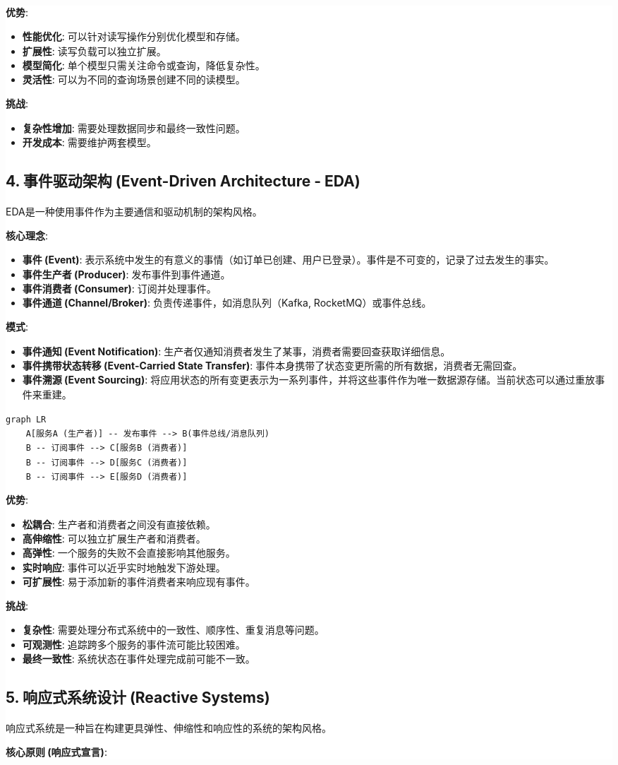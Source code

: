 **优势**:

- **性能优化**: 可以针对读写操作分别优化模型和存储。
- **扩展性**: 读写负载可以独立扩展。
- **模型简化**: 单个模型只需关注命令或查询，降低复杂性。
- **灵活性**: 可以为不同的查询场景创建不同的读模型。

**挑战**:

- **复杂性增加**: 需要处理数据同步和最终一致性问题。
- **开发成本**: 需要维护两套模型。

## 4. 事件驱动架构 (Event-Driven Architecture - EDA)

EDA是一种使用事件作为主要通信和驱动机制的架构风格。

**核心理念**:

- **事件 (Event)**: 表示系统中发生的有意义的事情（如订单已创建、用户已登录）。事件是不可变的，记录了过去发生的事实。
- **事件生产者 (Producer)**: 发布事件到事件通道。
- **事件消费者 (Consumer)**: 订阅并处理事件。
- **事件通道 (Channel/Broker)**: 负责传递事件，如消息队列（Kafka, RocketMQ）或事件总线。

**模式**:

- **事件通知 (Event Notification)**: 生产者仅通知消费者发生了某事，消费者需要回查获取详细信息。
- **事件携带状态转移 (Event-Carried State Transfer)**: 事件本身携带了状态变更所需的所有数据，消费者无需回查。
- **事件溯源 (Event Sourcing)**: 将应用状态的所有变更表示为一系列事件，并将这些事件作为唯一数据源存储。当前状态可以通过重放事件来重建。

```mermaid
graph LR
    A[服务A (生产者)] -- 发布事件 --> B(事件总线/消息队列)
    B -- 订阅事件 --> C[服务B (消费者)]
    B -- 订阅事件 --> D[服务C (消费者)]
    B -- 订阅事件 --> E[服务D (消费者)]
```

**优势**:

- **松耦合**: 生产者和消费者之间没有直接依赖。
- **高伸缩性**: 可以独立扩展生产者和消费者。
- **高弹性**: 一个服务的失败不会直接影响其他服务。
- **实时响应**: 事件可以近乎实时地触发下游处理。
- **可扩展性**: 易于添加新的事件消费者来响应现有事件。

**挑战**:

- **复杂性**: 需要处理分布式系统中的一致性、顺序性、重复消息等问题。
- **可观测性**: 追踪跨多个服务的事件流可能比较困难。
- **最终一致性**: 系统状态在事件处理完成前可能不一致。

## 5. 响应式系统设计 (Reactive Systems)

响应式系统是一种旨在构建更具弹性、伸缩性和响应性的系统的架构风格。

**核心原则 (响应式宣言)**:
